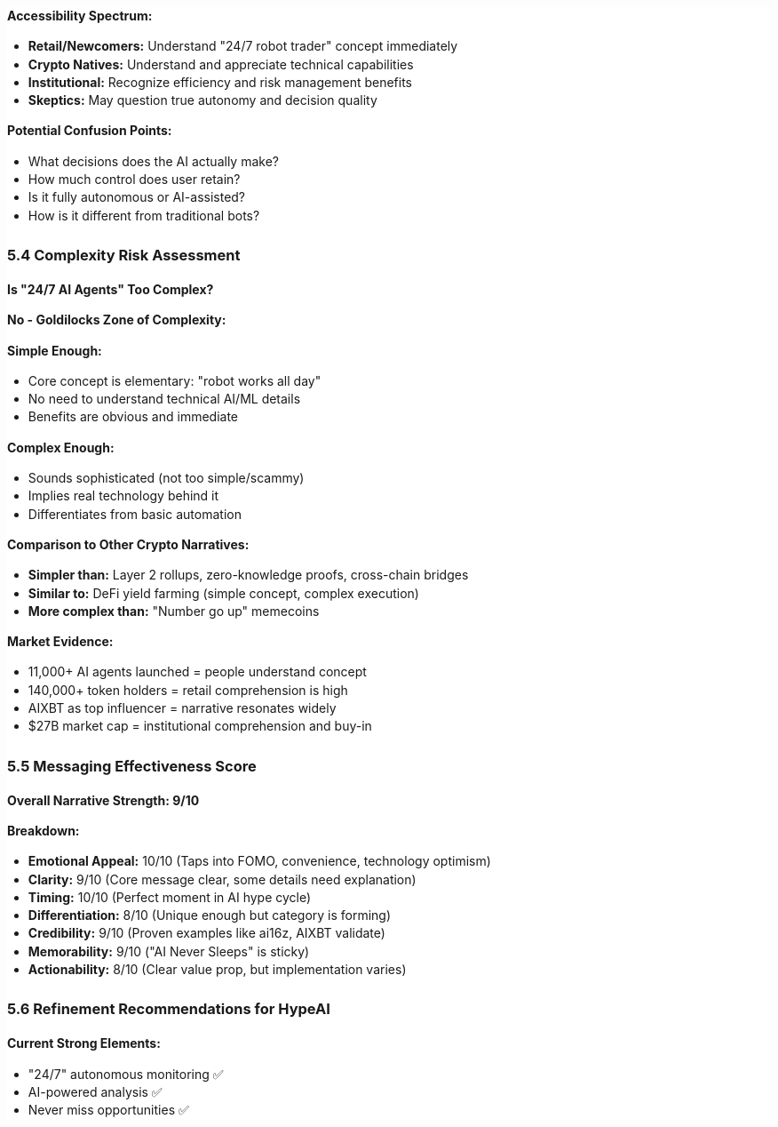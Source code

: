 **Accessibility Spectrum:**
- **Retail/Newcomers:** Understand "24/7 robot trader" concept immediately
- **Crypto Natives:** Understand and appreciate technical capabilities
- **Institutional:** Recognize efficiency and risk management benefits
- **Skeptics:** May question true autonomy and decision quality

**Potential Confusion Points:**
- What decisions does the AI actually make?
- How much control does user retain?
- Is it fully autonomous or AI-assisted?
- How is it different from traditional bots?

### 5.4 Complexity Risk Assessment

**Is "24/7 AI Agents" Too Complex?**

**No - Goldilocks Zone of Complexity:**

**Simple Enough:**
- Core concept is elementary: "robot works all day"
- No need to understand technical AI/ML details
- Benefits are obvious and immediate

**Complex Enough:**
- Sounds sophisticated (not too simple/scammy)
- Implies real technology behind it
- Differentiates from basic automation

**Comparison to Other Crypto Narratives:**
- **Simpler than:** Layer 2 rollups, zero-knowledge proofs, cross-chain bridges
- **Similar to:** DeFi yield farming (simple concept, complex execution)
- **More complex than:** "Number go up" memecoins

**Market Evidence:**
- 11,000+ AI agents launched = people understand concept
- 140,000+ token holders = retail comprehension is high
- AIXBT as top influencer = narrative resonates widely
- $27B market cap = institutional comprehension and buy-in

### 5.5 Messaging Effectiveness Score

**Overall Narrative Strength: 9/10**

**Breakdown:**
- **Emotional Appeal:** 10/10 (Taps into FOMO, convenience, technology optimism)
- **Clarity:** 9/10 (Core message clear, some details need explanation)
- **Timing:** 10/10 (Perfect moment in AI hype cycle)
- **Differentiation:** 8/10 (Unique enough but category is forming)
- **Credibility:** 9/10 (Proven examples like ai16z, AIXBT validate)
- **Memorability:** 9/10 ("AI Never Sleeps" is sticky)
- **Actionability:** 8/10 (Clear value prop, but implementation varies)

### 5.6 Refinement Recommendations for HypeAI

**Current Strong Elements:**
- "24/7" autonomous monitoring ✅
- AI-powered analysis ✅
- Never miss opportunities ✅
